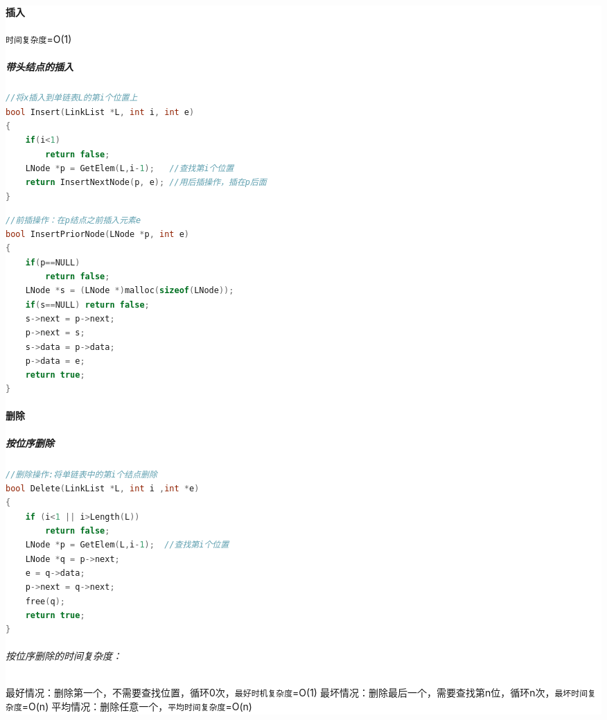 #### 插入
`时间复杂度`=O(1)
##### 带头结点的插入
```c
//将x插入到单链表L的第i个位置上
bool Insert(LinkList *L, int i, int e)
{
    if(i<1) 
        return false;
    LNode *p = GetElem(L,i-1);   //查找第i个位置
    return InsertNextNode(p, e); //用后插操作，插在p后面
}
```
```c
//前插操作：在p结点之前插入元素e
bool InsertPriorNode(LNode *p, int e)
{
    if(p==NULL)
        return false;
    LNode *s = (LNode *)malloc(sizeof(LNode));
    if(s==NULL) return false;
    s->next = p->next;
    p->next = s;
    s->data = p->data;
    p->data = e;
    return true;
}
```

#### 删除
##### 按位序删除

```c
//删除操作:将单链表中的第i个结点删除
bool Delete(LinkList *L, int i ,int *e)
{
    if (i<1 || i>Length(L))
        return false;
    LNode *p = GetElem(L,i-1);  //查找第i个位置
    LNode *q = p->next;
    e = q->data;
    p->next = q->next;
    free(q);
    return true;
}
```

###### 按位序删除的时间复杂度：
最好情况：删除第一个，不需要查找位置，循环0次，`最好时机复杂度`=O(1)
最坏情况：删除最后一个，需要查找第n位，循环n次，`最坏时间复杂度`=O(n)
平均情况：删除任意一个，`平均时间复杂度`=O(n) 
